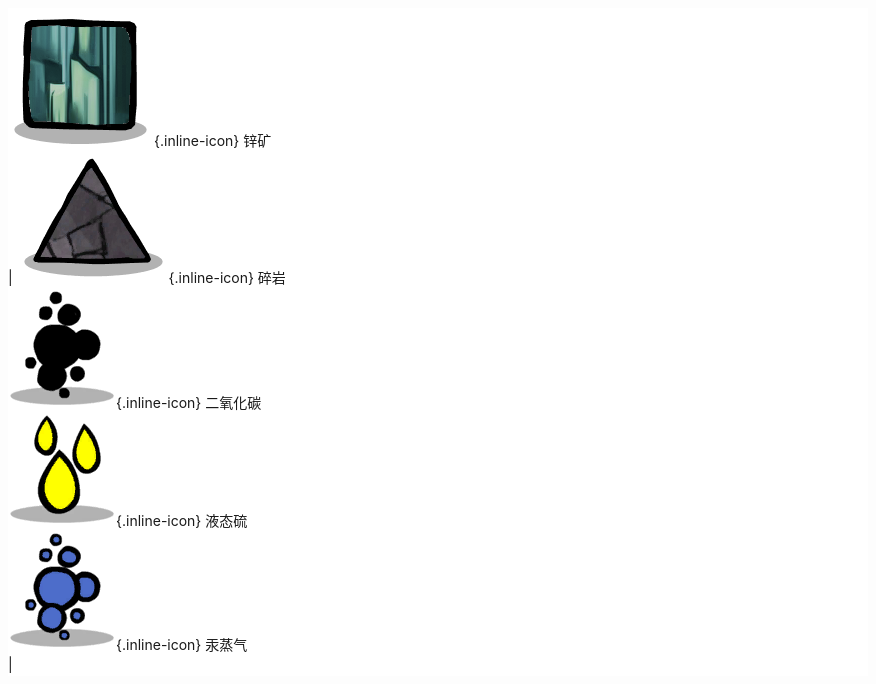 ![AurichalciteOre](/assets/images/elements/AurichalciteOre.png){.inline-icon} 锌矿<br>| ![CrushedRock](/assets/images/elements/CrushedRock.png){.inline-icon} 碎岩<br> ![CarbonDioxide](/assets/images/elements/CarbonDioxide.png){.inline-icon} 二氧化碳<br> ![LiquidSulfur](/assets/images/elements/LiquidSulfur.png){.inline-icon} 液态硫<br> ![MercuryGas](/assets/images/elements/MercuryGas.png){.inline-icon} 汞蒸气<br>|